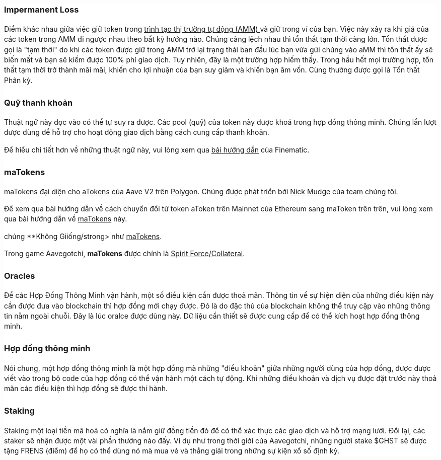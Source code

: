 

### Impermanent Loss
Điểm khác nhau giữa việc giữ token trong [trình tạo thị trường tự động (AMM) ](/glossary#automated-market-maker) và giữ trong ví của bạn. Việc này xảy ra khi giá của các token trong AMM đi ngược nhau theo bất kỳ hướng nào. Chúng càng lệch nhau thì tổn thất tạm thời càng lớn. Tổn thất được gọi là "tạm thời" do khi các token được giữ trong AMM trở lại trạng thái ban đầu lúc bạn vừa gửi chúng vào aMM thì tổn thất ấy sẽ biến mất và bạn sẽ kiếm được 100% phí giao dịch. Tuy nhiên, đây là một trường hợp hiếm thấy. Trong hầu hết mọi trường hợp, tổn thất tạm thời trở thành mãi mãi, khiến cho lợi nhuận của bạn suy giảm và khiến bạn âm vốn. Cùng thường được gọi là Tổn thất Phân kỳ.



### Quỹ thanh khoản
Thuật ngữ này đọc vào có thể tự suy ra được. Các pool (quỹ) của token này được khoá trong hợp đồng thông minh. Chúng lần lượt được dùng để hỗ trợ cho hoạt động giao dịch bằng cách cung cấp thanh khoản.


Để hiểu chi tiết hơn về những thuật ngữ này, vui lòng xem qua [bài hướng dẫn](https://finematics.com/liquidity-pools-explained/) của Finematic.

### maTokens
maTokens đại diện cho [aTokens](/glossary#atokens) của Aave V2 trên [Polygon](/glossary#polygon). Chúng được phát triển bởi [Nick Mudge](/team#nick-mudge) của team chúng tôi.

Để xem qua bài hướng dẫn về cách chuyển đổi từ token aToken trên Mainnet của Ethereum sang maToken trên trên, vui lòng xem qua bài hướng dẫn về [maTokens](/matokens) này.

chúng **Không Giiống/strong> như [maTokens](/glossary#amtokens).</p>

Trong game Aavegotchi, **maTokens** được chính là [Spirit Force/Collateral](/glossary#spirit-force).

### Oracles
Để các Hợp Đồng Thông Minh vận hành, một số điều kiện cần được thoả mãn. Thông tin về sự hiện diện của những điều kiện này cần được đưa vào blockchain thì hợp đồng mới chạy được. Đó là do đặc thù của blockchain không thể truy cập vào những thông tin nằm ngoài chuỗi. Đây là lúc oralce được dùng này. Dữ liệu cần thiết sẽ được cung cấp để có thể kích hoạt hợp đồng thông minh.



### Hợp đồng thông minh
Nói chung, một hợp đồng thông minh là một hợp đồng mà những "điều khoản" giữa những người dùng của hợp đồng, được được viết vào trong bộ code của hợp đồng có thể vận hành một cách tự động. Khi những điều khoản và dịch vụ được đặt trước này thoả mãn các điều kiện thì hợp đồng sẽ được thi hành.



### Staking
Staking một loại tiền mã hoá có nghĩa là nắm giữ đồng tiền đó để có thể xác thực các giao dịch và hỗ trợ mạng lưới. Đổi lại, các staker sẽ nhận được một vài phần thưởng nào đấy. Ví dụ như trong thới giới của Aavegotchi, những người stake $GHST sẽ được tặng FRENS (điểm) để họ có thể dùng nó mà mua vé và thắng giải trong những sự kiện xổ số định kỳ.
